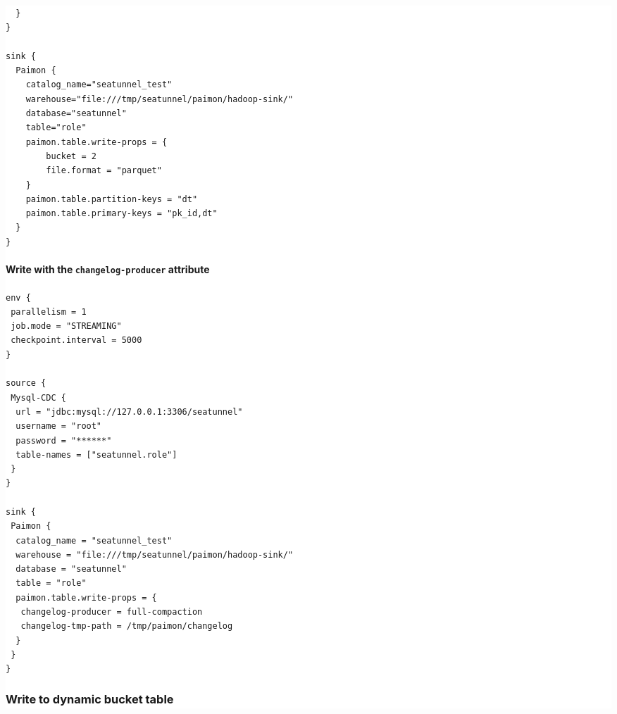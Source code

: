 ```hocon
  }
}

sink {
  Paimon {
    catalog_name="seatunnel_test"
    warehouse="file:///tmp/seatunnel/paimon/hadoop-sink/"
    database="seatunnel"
    table="role"
    paimon.table.write-props = {
        bucket = 2
        file.format = "parquet"
    }
    paimon.table.partition-keys = "dt"
    paimon.table.primary-keys = "pk_id,dt"
  }
}
```

#### Write with the `changelog-producer` attribute

```hocon
env {
 parallelism = 1
 job.mode = "STREAMING"
 checkpoint.interval = 5000
}

source {
 Mysql-CDC {
  url = "jdbc:mysql://127.0.0.1:3306/seatunnel"
  username = "root"
  password = "******"
  table-names = ["seatunnel.role"]
 }
}

sink {
 Paimon {
  catalog_name = "seatunnel_test"
  warehouse = "file:///tmp/seatunnel/paimon/hadoop-sink/"
  database = "seatunnel"
  table = "role"
  paimon.table.write-props = {
   changelog-producer = full-compaction
   changelog-tmp-path = /tmp/paimon/changelog
  }
 }
}
```

### Write to dynamic bucket table 
